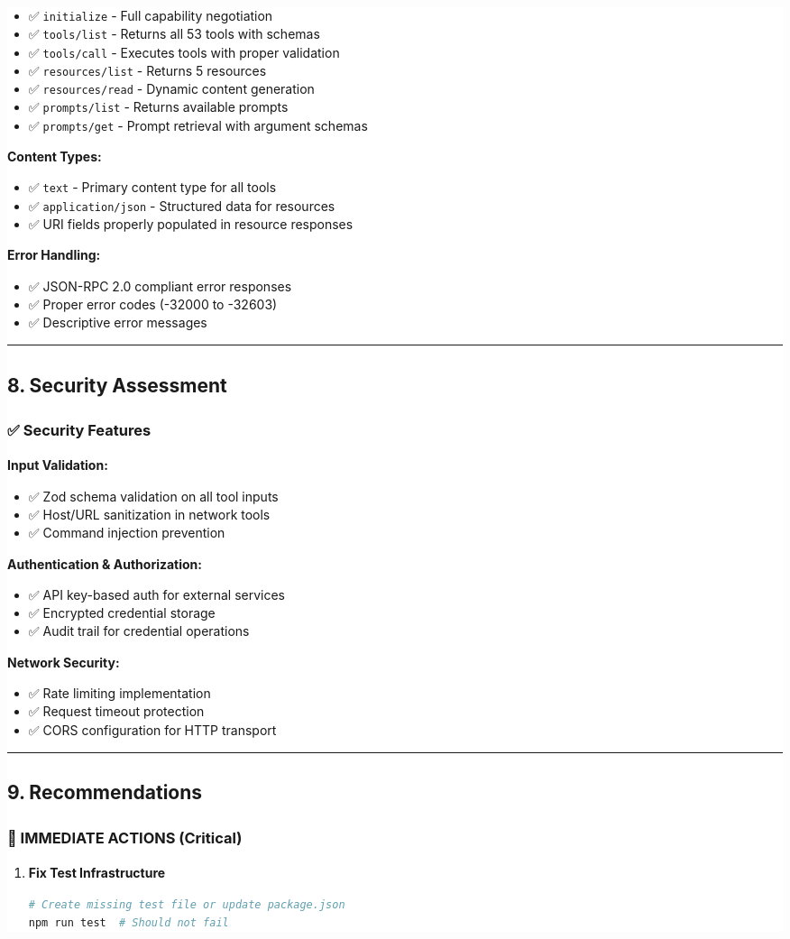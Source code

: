 - ✅ `initialize` - Full capability negotiation
- ✅ `tools/list` - Returns all 53 tools with schemas
- ✅ `tools/call` - Executes tools with proper validation
- ✅ `resources/list` - Returns 5 resources
- ✅ `resources/read` - Dynamic content generation
- ✅ `prompts/list` - Returns available prompts
- ✅ `prompts/get` - Prompt retrieval with argument schemas

**Content Types:**

- ✅ `text` - Primary content type for all tools
- ✅ `application/json` - Structured data for resources
- ✅ URI fields properly populated in resource responses

**Error Handling:**

- ✅ JSON-RPC 2.0 compliant error responses
- ✅ Proper error codes (-32000 to -32603)
- ✅ Descriptive error messages

---

## 8. Security Assessment

### ✅ Security Features

**Input Validation:**

- ✅ Zod schema validation on all tool inputs
- ✅ Host/URL sanitization in network tools
- ✅ Command injection prevention

**Authentication & Authorization:**

- ✅ API key-based auth for external services
- ✅ Encrypted credential storage
- ✅ Audit trail for credential operations

**Network Security:**

- ✅ Rate limiting implementation
- ✅ Request timeout protection
- ✅ CORS configuration for HTTP transport

---

## 9. Recommendations

### 🎯 IMMEDIATE ACTIONS (Critical)

1. **Fix Test Infrastructure**

   ```bash
   # Create missing test file or update package.json
   npm run test  # Should not fail
   ```
